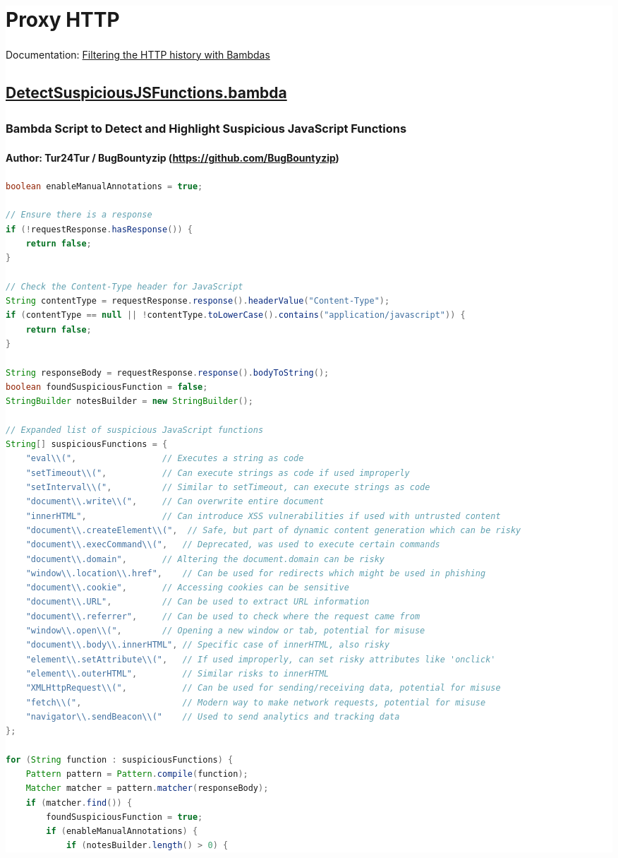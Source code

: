 
# Proxy HTTP
Documentation: [Filtering the HTTP history with Bambdas](https://portswigger.net/burp/documentation/desktop/tools/proxy/http-history/bambdas)
## [DetectSuspiciousJSFunctions.bambda](https://github.com/PortSwigger/bambdas/blob/main/Proxy/HTTP/DetectSuspiciousJSFunctions.bambda)
### Bambda Script to Detect and Highlight Suspicious JavaScript Functions
#### Author: Tur24Tur / BugBountyzip (https://github.com/BugBountyzip)
```java
boolean enableManualAnnotations = true;

// Ensure there is a response
if (!requestResponse.hasResponse()) {
    return false;
}

// Check the Content-Type header for JavaScript
String contentType = requestResponse.response().headerValue("Content-Type");
if (contentType == null || !contentType.toLowerCase().contains("application/javascript")) {
    return false;
}

String responseBody = requestResponse.response().bodyToString();
boolean foundSuspiciousFunction = false;
StringBuilder notesBuilder = new StringBuilder();

// Expanded list of suspicious JavaScript functions
String[] suspiciousFunctions = {
    "eval\\(",                 // Executes a string as code
    "setTimeout\\(",           // Can execute strings as code if used improperly
    "setInterval\\(",          // Similar to setTimeout, can execute strings as code
    "document\\.write\\(",     // Can overwrite entire document
    "innerHTML",               // Can introduce XSS vulnerabilities if used with untrusted content
    "document\\.createElement\\(",  // Safe, but part of dynamic content generation which can be risky
    "document\\.execCommand\\(",   // Deprecated, was used to execute certain commands
    "document\\.domain",       // Altering the document.domain can be risky
    "window\\.location\\.href",    // Can be used for redirects which might be used in phishing
    "document\\.cookie",       // Accessing cookies can be sensitive
    "document\\.URL",          // Can be used to extract URL information
    "document\\.referrer",     // Can be used to check where the request came from
    "window\\.open\\(",        // Opening a new window or tab, potential for misuse
    "document\\.body\\.innerHTML", // Specific case of innerHTML, also risky
    "element\\.setAttribute\\(",   // If used improperly, can set risky attributes like 'onclick'
    "element\\.outerHTML",         // Similar risks to innerHTML
    "XMLHttpRequest\\(",           // Can be used for sending/receiving data, potential for misuse
    "fetch\\(",                    // Modern way to make network requests, potential for misuse
    "navigator\\.sendBeacon\\("    // Used to send analytics and tracking data
};

for (String function : suspiciousFunctions) {
    Pattern pattern = Pattern.compile(function);
    Matcher matcher = pattern.matcher(responseBody);
    if (matcher.find()) {
        foundSuspiciousFunction = true;
        if (enableManualAnnotations) {
            if (notesBuilder.length() > 0) {
```